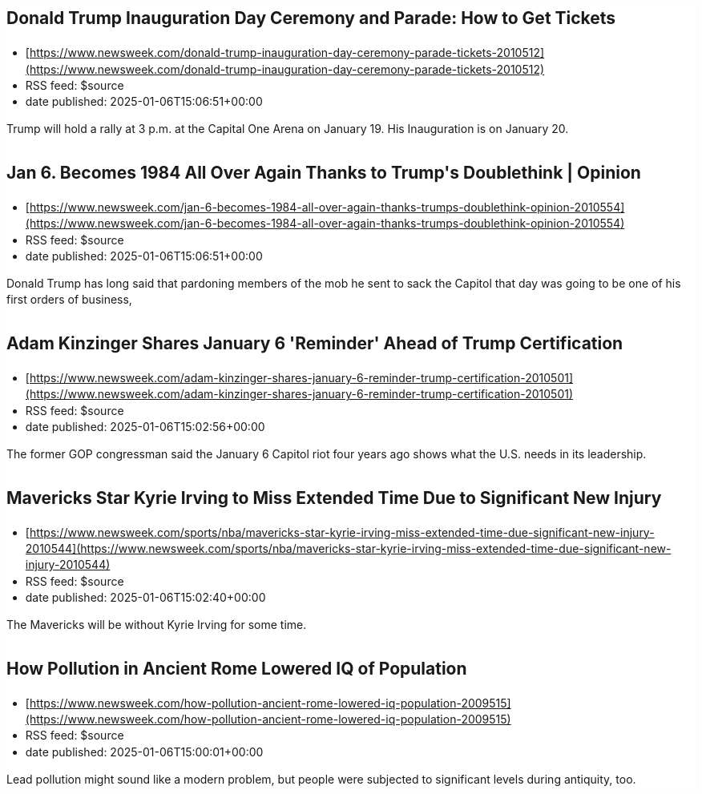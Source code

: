 ## Donald Trump Inauguration Day Ceremony and Parade: How to Get Tickets
 - [https://www.newsweek.com/donald-trump-inauguration-day-ceremony-parade-tickets-2010512](https://www.newsweek.com/donald-trump-inauguration-day-ceremony-parade-tickets-2010512)
 - RSS feed: $source
 - date published: 2025-01-06T15:06:51+00:00

Trump will hold a rally at 3 p.m. at the Capital One Arena on January 19. His Inauguration is on January 20.

## Jan 6. Becomes 1984 All Over Again Thanks to Trump's Doublethink | Opinion
 - [https://www.newsweek.com/jan-6-becomes-1984-all-over-again-thanks-trumps-doublethink-opinion-2010554](https://www.newsweek.com/jan-6-becomes-1984-all-over-again-thanks-trumps-doublethink-opinion-2010554)
 - RSS feed: $source
 - date published: 2025-01-06T15:06:51+00:00

Donald Trump has long said that pardoning members of the mob he sent to sack the Capitol that day was going to be one of his first orders of business,

## Adam Kinzinger Shares January 6 'Reminder' Ahead of Trump Certification
 - [https://www.newsweek.com/adam-kinzinger-shares-january-6-reminder-trump-certification-2010501](https://www.newsweek.com/adam-kinzinger-shares-january-6-reminder-trump-certification-2010501)
 - RSS feed: $source
 - date published: 2025-01-06T15:02:56+00:00

The former GOP congressman said the January 6 Capitol riot four years ago shows what the U.S. needs in its leadership.

## Mavericks Star Kyrie Irving to Miss Extended Time Due to Significant New Injury
 - [https://www.newsweek.com/sports/nba/mavericks-star-kyrie-irving-miss-extended-time-due-significant-new-injury-2010544](https://www.newsweek.com/sports/nba/mavericks-star-kyrie-irving-miss-extended-time-due-significant-new-injury-2010544)
 - RSS feed: $source
 - date published: 2025-01-06T15:02:40+00:00

The Mavericks will be without Kyrie Irving for some time.

## How Pollution in Ancient Rome Lowered IQ of Population
 - [https://www.newsweek.com/how-pollution-ancient-rome-lowered-iq-population-2009515](https://www.newsweek.com/how-pollution-ancient-rome-lowered-iq-population-2009515)
 - RSS feed: $source
 - date published: 2025-01-06T15:00:01+00:00

Lead pollution might sound like a modern problem, but people were subjected to significant levels during antiquity, too.
